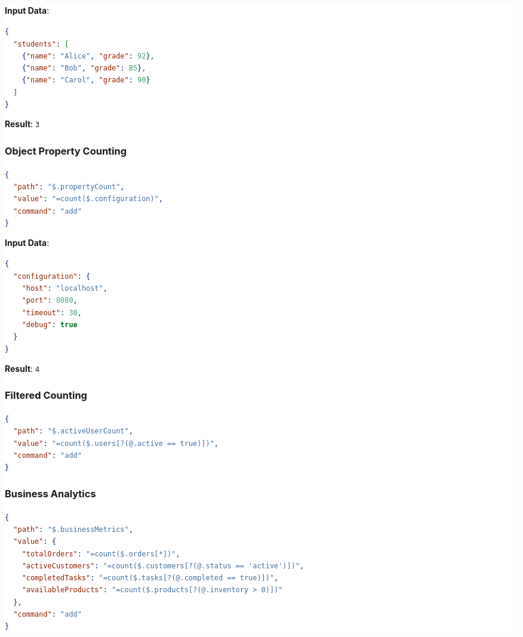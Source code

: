 **Input Data**:
```json
{
  "students": [
    {"name": "Alice", "grade": 92},
    {"name": "Bob", "grade": 85},
    {"name": "Carol", "grade": 90}
  ]
}
```

**Result**: `3`

### Object Property Counting
```json
{
  "path": "$.propertyCount",
  "value": "=count($.configuration)",
  "command": "add"
}
```

**Input Data**:
```json
{
  "configuration": {
    "host": "localhost",
    "port": 8080,
    "timeout": 30,
    "debug": true
  }
}
```

**Result**: `4`

### Filtered Counting
```json
{
  "path": "$.activeUserCount",
  "value": "=count($.users[?(@.active == true)])",
  "command": "add"
}
```

### Business Analytics
```json
{
  "path": "$.businessMetrics",
  "value": {
    "totalOrders": "=count($.orders[*])",
    "activeCustomers": "=count($.customers[?(@.status == 'active')])",
    "completedTasks": "=count($.tasks[?(@.completed == true)])",
    "availableProducts": "=count($.products[?(@.inventory > 0)])"
  },
  "command": "add"
}
```
